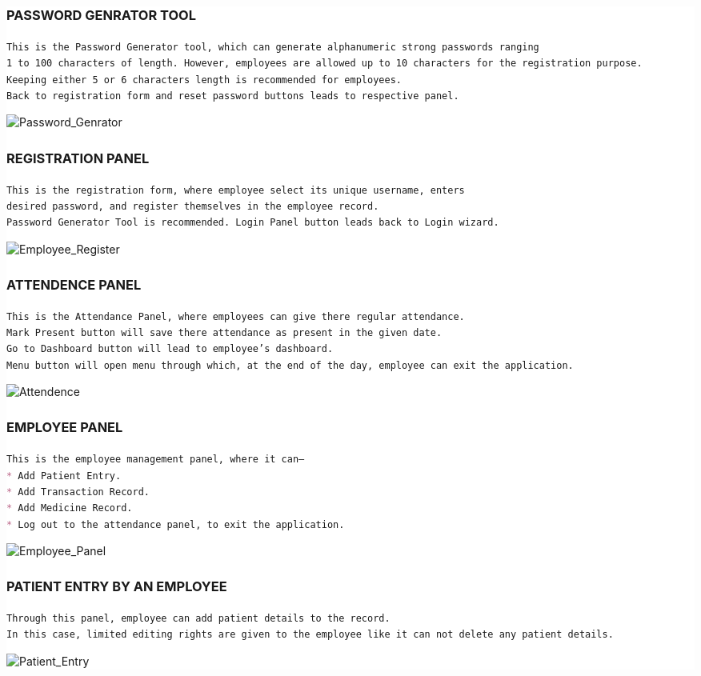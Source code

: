 

### PASSWORD GENRATOR TOOL

```markdown
This is the Password Generator tool, which can generate alphanumeric strong passwords ranging 
1 to 100 characters of length. However, employees are allowed up to 10 characters for the registration purpose.
Keeping either 5 or 6 characters length is recommended for employees.
Back to registration form and reset password buttons leads to respective panel.
```
![Password_Genrator](https://gitkushagra.github.io/medstore/Images/passgen.png)



### REGISTRATION PANEL

```markdown
This is the registration form, where employee select its unique username, enters 
desired password, and register themselves in the employee record.
Password Generator Tool is recommended. Login Panel button leads back to Login wizard.
```
![Employee_Register](https://gitkushagra.github.io/medstore/Images/register.png)



### ATTENDENCE PANEL

```markdown
This is the Attendance Panel, where employees can give there regular attendance.
Mark Present button will save there attendance as present in the given date.
Go to Dashboard button will lead to employee’s dashboard.
Menu button will open menu through which, at the end of the day, employee can exit the application.
```
![Attendence](https://gitkushagra.github.io/medstore/Images/attendence.png)



### EMPLOYEE PANEL

```markdown
This is the employee management panel, where it can—
* Add Patient Entry.
* Add Transaction Record.
* Add Medicine Record.
* Log out to the attendance panel, to exit the application.
```
![Employee_Panel](https://gitkushagra.github.io/medstore/Images/employeepanel.png)



### PATIENT ENTRY BY AN EMPLOYEE

```markdown
Through this panel, employee can add patient details to the record.
In this case, limited editing rights are given to the employee like it can not delete any patient details.
```
![Patient_Entry](https://gitkushagra.github.io/medstore/Images/patientbyemployee.png)
